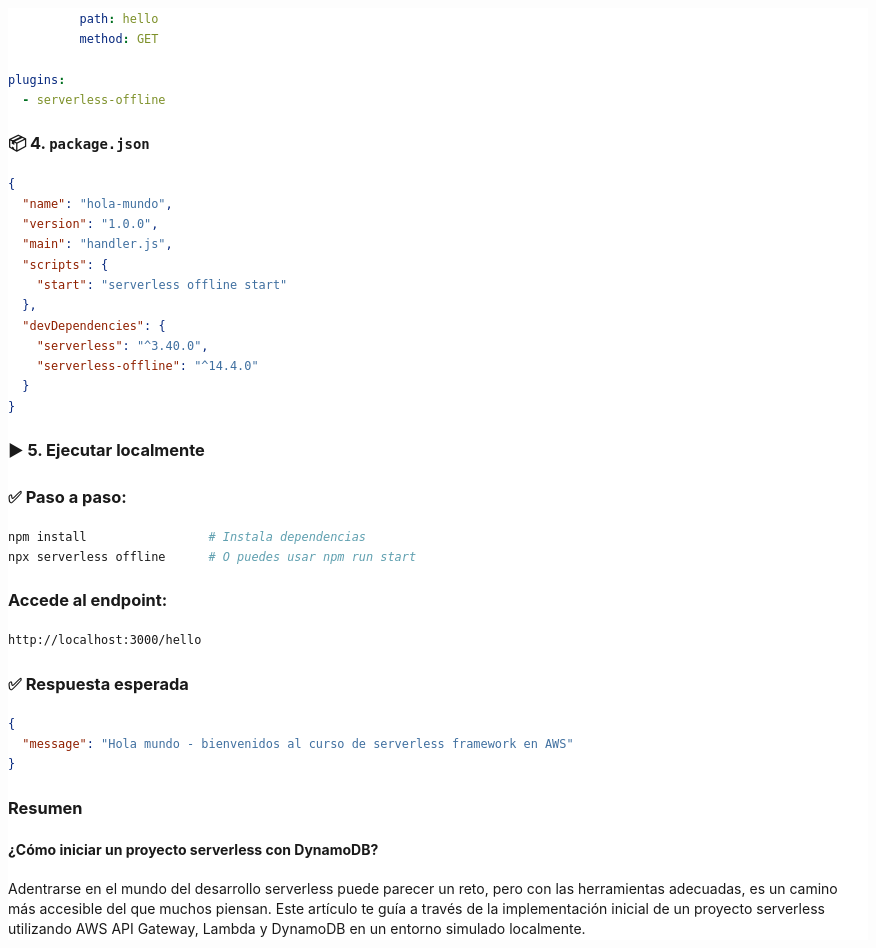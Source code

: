 ```yaml
          path: hello
          method: GET

plugins:
  - serverless-offline
```

### 📦 **4. `package.json`**
```json
{
  "name": "hola-mundo",
  "version": "1.0.0",
  "main": "handler.js",
  "scripts": {
    "start": "serverless offline start"
  },
  "devDependencies": {
    "serverless": "^3.40.0",
    "serverless-offline": "^14.4.0"
  }
}
```

### ▶️ **5. Ejecutar localmente**

### ✅ Paso a paso:
```bash
npm install                 # Instala dependencias
npx serverless offline      # O puedes usar npm run start
```

### Accede al endpoint:
```
http://localhost:3000/hello
```

### ✅ **Respuesta esperada**
```json
{
  "message": "Hola mundo - bienvenidos al curso de serverless framework en AWS"
}
```

### Resumen

#### ¿Cómo iniciar un proyecto serverless con DynamoDB?

Adentrarse en el mundo del desarrollo serverless puede parecer un reto, pero con las herramientas adecuadas, es un camino más accesible del que muchos piensan. Este artículo te guía a través de la implementación inicial de un proyecto serverless utilizando AWS API Gateway, Lambda y DynamoDB en un entorno simulado localmente.
